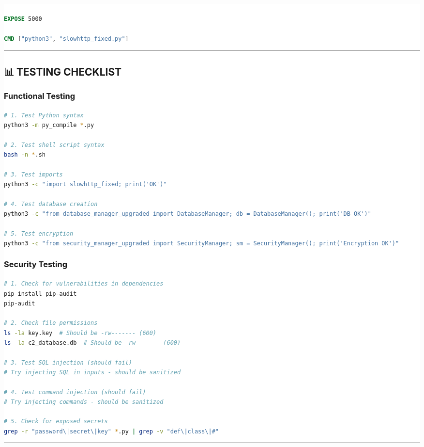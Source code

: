 ```dockerfile

EXPOSE 5000

CMD ["python3", "slowhttp_fixed.py"]
```

---

## 📊 TESTING CHECKLIST

### Functional Testing

```bash
# 1. Test Python syntax
python3 -m py_compile *.py

# 2. Test shell script syntax
bash -n *.sh

# 3. Test imports
python3 -c "import slowhttp_fixed; print('OK')"

# 4. Test database creation
python3 -c "from database_manager_upgraded import DatabaseManager; db = DatabaseManager(); print('DB OK')"

# 5. Test encryption
python3 -c "from security_manager_upgraded import SecurityManager; sm = SecurityManager(); print('Encryption OK')"
```

### Security Testing

```bash
# 1. Check for vulnerabilities in dependencies
pip install pip-audit
pip-audit

# 2. Check file permissions
ls -la key.key  # Should be -rw------- (600)
ls -la c2_database.db  # Should be -rw------- (600)

# 3. Test SQL injection (should fail)
# Try injecting SQL in inputs - should be sanitized

# 4. Test command injection (should fail)
# Try injecting commands - should be sanitized

# 5. Check for exposed secrets
grep -r "password\|secret\|key" *.py | grep -v "def\|class\|#"
```

---